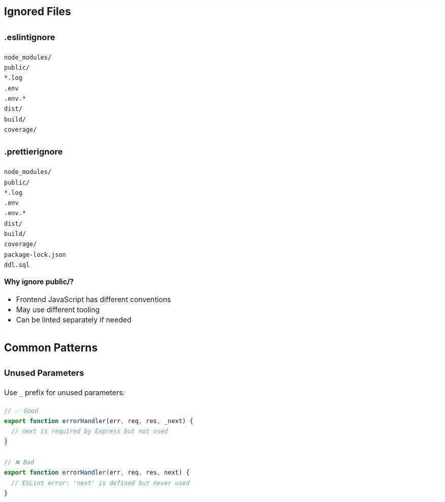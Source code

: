 ## Ignored Files

### .eslintignore

```
node_modules/
public/
*.log
.env
.env.*
dist/
build/
coverage/
```

### .prettierignore

```
node_modules/
public/
*.log
.env
.env.*
dist/
build/
coverage/
package-lock.json
ddl.sql
```

**Why ignore public/?**

- Frontend JavaScript has different conventions
- May use different tooling
- Can be linted separately if needed

## Common Patterns

### Unused Parameters

Use `_` prefix for unused parameters:

```javascript
// ✅ Good
export function errorHandler(err, req, res, _next) {
  // next is required by Express but not used
}

// ❌ Bad
export function errorHandler(err, req, res, next) {
  // ESLint error: 'next' is defined but never used
}
```
